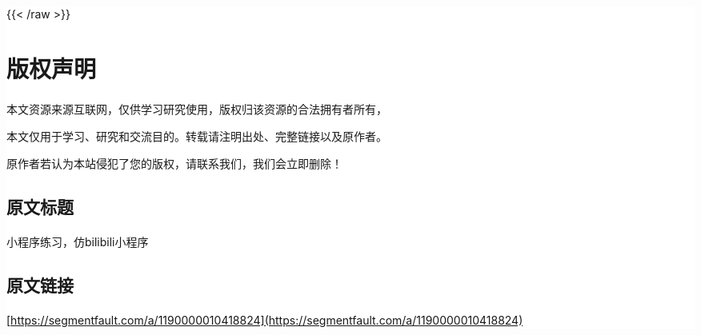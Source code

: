                 
{{< /raw >}}

# 版权声明
本文资源来源互联网，仅供学习研究使用，版权归该资源的合法拥有者所有，

本文仅用于学习、研究和交流目的。转载请注明出处、完整链接以及原作者。

原作者若认为本站侵犯了您的版权，请联系我们，我们会立即删除！

## 原文标题
小程序练习，仿bilibili小程序

## 原文链接
[https://segmentfault.com/a/1190000010418824](https://segmentfault.com/a/1190000010418824)

